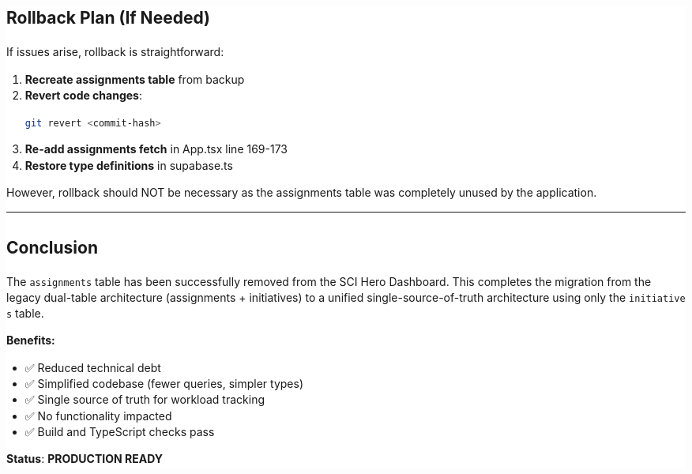 
## Rollback Plan (If Needed)

If issues arise, rollback is straightforward:

1. **Recreate assignments table** from backup
2. **Revert code changes**:
   ```bash
   git revert <commit-hash>
   ```
3. **Re-add assignments fetch** in App.tsx line 169-173
4. **Restore type definitions** in supabase.ts

However, rollback should NOT be necessary as the assignments table was completely unused by the application.

---

## Conclusion

The `assignments` table has been successfully removed from the SCI Hero Dashboard. This completes the migration from the legacy dual-table architecture (assignments + initiatives) to a unified single-source-of-truth architecture using only the `initiatives` table.

**Benefits:**
- ✅ Reduced technical debt
- ✅ Simplified codebase (fewer queries, simpler types)
- ✅ Single source of truth for workload tracking
- ✅ No functionality impacted
- ✅ Build and TypeScript checks pass

**Status**: **PRODUCTION READY**
